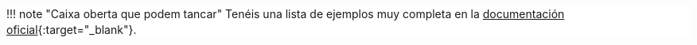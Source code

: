 

!!! note "Caixa oberta que podem tancar"
    Tenéis una lista de ejemplos muy completa en la [documentación oficial](https://phpdelusions.net/pdo/objects){:target="_blank"}.

